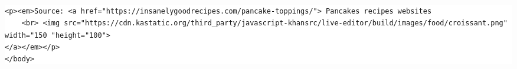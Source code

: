         
    <p><em>Source: <a href="https://insanelygoodrecipes.com/pancake-toppings/"> Pancakes recipes websites
        <br> <img src="https://cdn.kastatic.org/third_party/javascript-khansrc/live-editor/build/images/food/croissant.png" width="150 "height="100">
    </a></em></p>
    </body>
</html>

